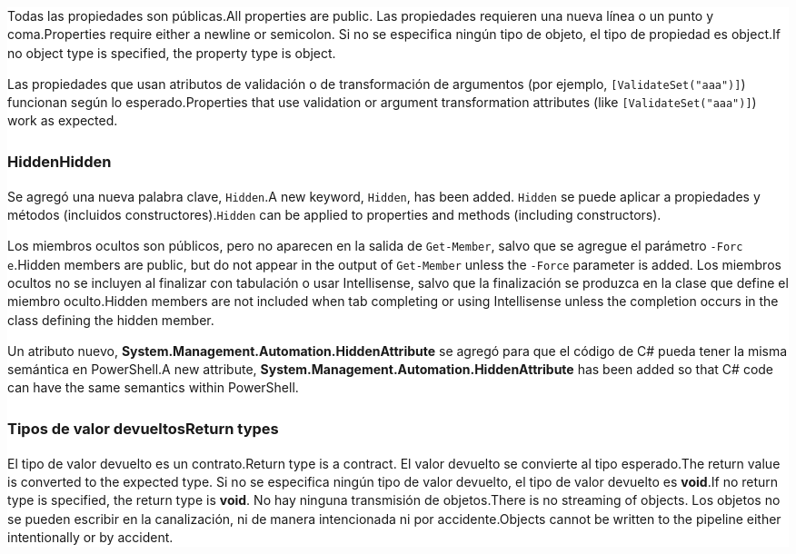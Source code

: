 <span data-ttu-id="9c69f-187">Todas las propiedades son públicas.</span><span class="sxs-lookup"><span data-stu-id="9c69f-187">All properties are public.</span></span> <span data-ttu-id="9c69f-188">Las propiedades requieren una nueva línea o un punto y coma.</span><span class="sxs-lookup"><span data-stu-id="9c69f-188">Properties require either a newline or semicolon.</span></span> <span data-ttu-id="9c69f-189">Si no se especifica ningún tipo de objeto, el tipo de propiedad es object.</span><span class="sxs-lookup"><span data-stu-id="9c69f-189">If no object type is specified, the property type is object.</span></span>

<span data-ttu-id="9c69f-190">Las propiedades que usan atributos de validación o de transformación de argumentos (por ejemplo, `[ValidateSet("aaa")]`) funcionan según lo esperado.</span><span class="sxs-lookup"><span data-stu-id="9c69f-190">Properties that use validation or argument transformation attributes (like `[ValidateSet("aaa")]`) work as expected.</span></span>

### <a name="hidden"></a><span data-ttu-id="9c69f-191">Hidden</span><span class="sxs-lookup"><span data-stu-id="9c69f-191">Hidden</span></span>

<span data-ttu-id="9c69f-192">Se agregó una nueva palabra clave, `Hidden`.</span><span class="sxs-lookup"><span data-stu-id="9c69f-192">A new keyword, `Hidden`, has been added.</span></span> <span data-ttu-id="9c69f-193">`Hidden` se puede aplicar a propiedades y métodos (incluidos constructores).</span><span class="sxs-lookup"><span data-stu-id="9c69f-193">`Hidden` can be applied to properties and methods (including constructors).</span></span>

<span data-ttu-id="9c69f-194">Los miembros ocultos son públicos, pero no aparecen en la salida de `Get-Member`, salvo que se agregue el parámetro `-Force`.</span><span class="sxs-lookup"><span data-stu-id="9c69f-194">Hidden members are public, but do not appear in the output of `Get-Member` unless the `-Force` parameter is added.</span></span> <span data-ttu-id="9c69f-195">Los miembros ocultos no se incluyen al finalizar con tabulación o usar Intellisense, salvo que la finalización se produzca en la clase que define el miembro oculto.</span><span class="sxs-lookup"><span data-stu-id="9c69f-195">Hidden members are not included when tab completing or using Intellisense unless the completion occurs in the class defining the hidden member.</span></span>

<span data-ttu-id="9c69f-196">Un atributo nuevo, **System.Management.Automation.HiddenAttribute** se agregó para que el código de C\# pueda tener la misma semántica en PowerShell.</span><span class="sxs-lookup"><span data-stu-id="9c69f-196">A new attribute, **System.Management.Automation.HiddenAttribute** has been added so that C\# code can have the same semantics within PowerShell.</span></span>

### <a name="return-types"></a><span data-ttu-id="9c69f-197">Tipos de valor devueltos</span><span class="sxs-lookup"><span data-stu-id="9c69f-197">Return types</span></span>

<span data-ttu-id="9c69f-198">El tipo de valor devuelto es un contrato.</span><span class="sxs-lookup"><span data-stu-id="9c69f-198">Return type is a contract.</span></span> <span data-ttu-id="9c69f-199">El valor devuelto se convierte al tipo esperado.</span><span class="sxs-lookup"><span data-stu-id="9c69f-199">The return value is converted to the expected type.</span></span> <span data-ttu-id="9c69f-200">Si no se especifica ningún tipo de valor devuelto, el tipo de valor devuelto es **void**.</span><span class="sxs-lookup"><span data-stu-id="9c69f-200">If no return type is specified, the return type is **void**.</span></span> <span data-ttu-id="9c69f-201">No hay ninguna transmisión de objetos.</span><span class="sxs-lookup"><span data-stu-id="9c69f-201">There is no streaming of objects.</span></span> <span data-ttu-id="9c69f-202">Los objetos no se pueden escribir en la canalización, ni de manera intencionada ni por accidente.</span><span class="sxs-lookup"><span data-stu-id="9c69f-202">Objects cannot be written to the pipeline either intentionally or by accident.</span></span>
